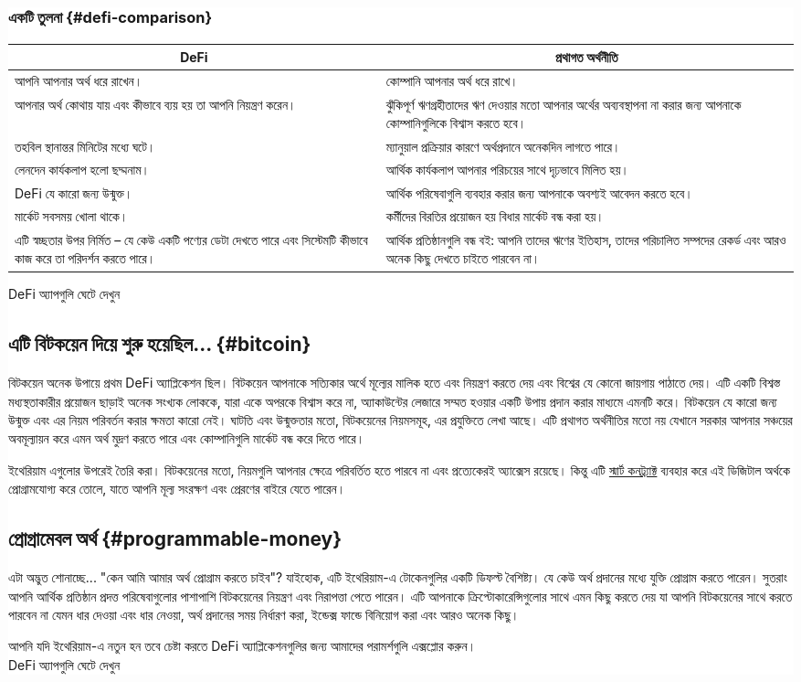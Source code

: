 ### একটি তুলনা {#defi-comparison}

| DeFi                                                                                                               | প্রথাগত অর্থনীতি                                                                                                              |
| ------------------------------------------------------------------------------------------------------------------ | ----------------------------------------------------------------------------------------------------------------------------- |
| আপনি আপনার অর্থ ধরে রাখেন।                                                                                         | কোম্পানি আপনার অর্থ ধরে রাখে।                                                                                                 |
| আপনার অর্থ কোথায় যায় এবং কীভাবে ব্যয় হয় তা আপনি নিয়ন্ত্রণ করেন।                                               | ঝুঁকিপূর্ণ ঋণগ্রহীতাদের ঋণ দেওয়ার মতো আপনার অর্থের অব্যবস্থাপনা না করার জন্য আপনাকে কোম্পানিগুলিকে বিশ্বাস করতে হবে।         |
| তহবিল স্থানান্তর মিনিটের মধ্যে ঘটে।                                                                                | ম্যানুয়াল প্রক্রিয়ার কারণে অর্থপ্রদানে অনেকদিন লাগতে পারে।                                                                  |
| লেনদেন কার্যকলাপ হলো ছদ্মনাম।                                                                                      | আর্থিক কার্যকলাপ আপনার পরিচয়ের সাথে দৃঢ়ভাবে মিলিত হয়।                                                                      |
| DeFi যে কারো জন্য উন্মুক্ত।                                                                                        | আর্থিক পরিষেবাগুলি ব্যবহার করার জন্য আপনাকে অবশ্যই আবেদন করতে হবে।                                                            |
| মার্কেট সবসময় খোলা থাকে।                                                                                           | কর্মীদের বিরতির প্রয়োজন হয় বিধার মার্কেট বন্ধ করা হয়।                                                                         |
| এটি স্বচ্ছতার উপর নির্মিত – যে কেউ একটি পণ্যের ডেটা দেখতে পারে এবং সিস্টেমটি কীভাবে কাজ করে তা পরিদর্শন করতে পারে। | আর্থিক প্রতিষ্ঠানগুলি বন্ধ বই: আপনি তাদের ঋণের ইতিহাস, তাদের পরিচালিত সম্পদের রেকর্ড এবং আরও অনেক কিছু দেখতে চাইতে পারবেন না। |

<ButtonLink to="/dapps/?category=finance">
  DeFi অ্যাপগুলি ঘেটে দেখুন
</ButtonLink>

## এটি বিটকয়েন দিয়ে শুরু হয়েছিল... {#bitcoin}

বিটকয়েন অনেক উপায়ে প্রথম DeFi অ্যাপ্লিকেশন ছিল। বিটকয়েন আপনাকে সত্যিকার অর্থে মূল্যের মালিক হতে এবং নিয়ন্ত্রণ করতে দেয় এবং বিশ্বের যে কোনো জায়গায় পাঠাতে দেয়। এটি একটি বিশ্বস্ত মধ্যস্থতাকারীর প্রয়োজন ছাড়াই অনেক সংখ্যক লোককে, যারা একে অপরকে বিশ্বাস করে না, অ্যাকাউন্টের লেজারে সম্মত হওয়ার একটি উপায় প্রদান করার মাধ্যমে এমনটি করে। বিটকয়েন যে কারো জন্য উন্মুক্ত এবং এর নিয়ম পরিবর্তন করার ক্ষমতা কারো নেই। ঘাটতি এবং উন্মুক্ততার মতো, বিটকয়েনের নিয়মসমূহ, এর প্রযুক্তিতে লেখা আছে। এটি প্রথাগত অর্থনীতির মতো নয় যেখানে সরকার আপনার সঞ্চয়ের অবমূল্যায়ন করে এমন অর্থ মুদ্রণ করতে পারে এবং কোম্পানিগুলি মার্কেট বন্ধ করে দিতে পারে।

ইথেরিয়াম এগুলোর উপরেই তৈরি করা। বিটকয়েনের মতো, নিয়মগুলি আপনার ক্ষেত্রে পরিবর্তিত হতে পারবে না এবং প্রত্যেকেরই অ্যাক্সেস রয়েছে। কিন্তু এটি [স্মার্ট কনট্র্যাক্ট](/glossary#smart-contract) ব্যবহার করে এই ডিজিটাল অর্থকে প্রোগ্রামযোগ্য করে তোলে, যাতে আপনি মূল্য সংরক্ষণ এবং প্রেরণের বাইরে যেতে পারেন।

<YouTube id="qFBYB4W2tqU" />

## প্রোগ্রামেবল অর্থ {#programmable-money}

এটা অদ্ভুত শোনাচ্ছে... "কেন আমি আমার অর্থ প্রোগ্রাম করতে চাইব"? যাইহোক, এটি ইথেরিয়াম-এ টোকেনগুলির একটি ডিফল্ট বৈশিষ্ট্য। যে কেউ অর্থ প্রদানের মধ্যে যুক্তি প্রোগ্রাম করতে পারেন। সুতরাং আপনি আর্থিক প্রতিষ্ঠান প্রদত্ত পরিষেবাগুলোর পাশাপাশি বিটকয়েনের নিয়ন্ত্রণ এবং নিরাপত্তা পেতে পারেন। এটি আপনাকে ক্রিপ্টোকারেন্সিগুলোর সাথে এমন কিছু করতে দেয় যা আপনি বিটকয়েনের সাথে করতে পারবেন না যেমন ধার দেওয়া এবং ধার নেওয়া, অর্থ প্রদানের সময় নির্ধারণ করা, ইন্ডেক্স ফান্ডে বিনিয়োগ করা এবং আরও অনেক কিছু।

<InfoBanner shouldSpaceBetween emoji=":eyes:">
  <div>আপনি যদি ইথেরিয়াম-এ নতুন হন তবে চেষ্টা করতে DeFi অ্যাপ্লিকেশনগুলির জন্য আমাদের পরামর্শগুলি এক্সপ্লোর করুন।</div>
  <ButtonLink to="/dapps/?category=finance">
    DeFi অ্যাপগুলি ঘেটে দেখুন
  </ButtonLink>
</InfoBanner>

